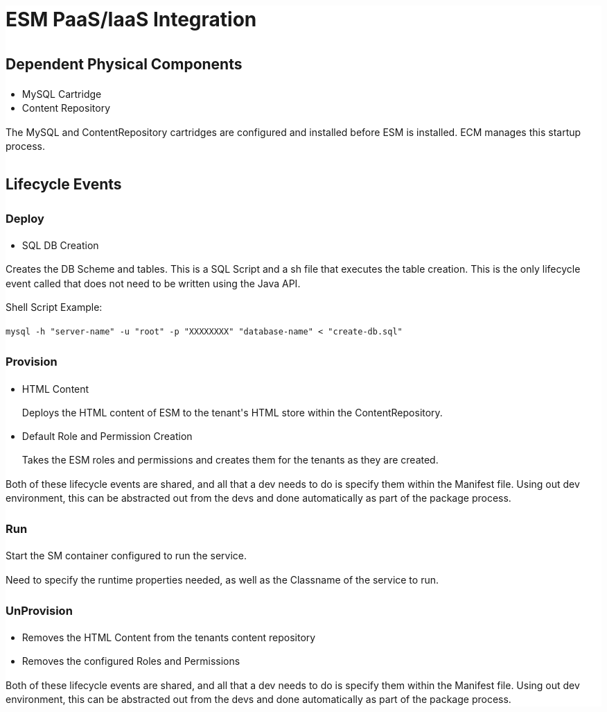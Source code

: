 # ESM PaaS/IaaS Integration

## Dependent Physical Components

  * MySQL Cartridge
  * Content Repository

The MySQL and ContentRepository cartridges are configured and installed before ESM is installed. ECM manages this startup
process.

## Lifecycle Events

### Deploy

  * SQL DB Creation
  
Creates the DB Scheme and tables. This is a SQL Script and a sh file that executes the table creation. This is the only
lifecycle event called that does not need to be written using the Java API.

Shell Script Example:

    mysql -h "server-name" -u "root" -p "XXXXXXXX" "database-name" < "create-db.sql"

### Provision

  * HTML Content

    Deploys the HTML content of ESM to the tenant's HTML store within the ContentRepository.

  * Default Role and Permission Creation

    Takes the ESM roles and permissions and creates them for the tenants as they are created.

Both of these lifecycle events are shared, and all that a dev needs to do is specify them within the Manifest file.
Using out dev environment, this can be abstracted out from the devs and done automatically as part of the package
process.

### Run

  Start the SM container configured to run the service.

Need to specify the runtime properties needed, as well as the Classname of the service to run.

### UnProvision

  * Removes the HTML Content from the tenants content repository
   
  * Removes the configured Roles and Permissions

Both of these lifecycle events are shared, and all that a dev needs to do is specify them within the Manifest file.
Using out dev environment, this can be abstracted out from the devs and done automatically as part of the package
process.
